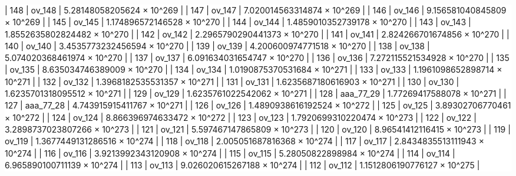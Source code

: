 | 148 | ov_148 | 5.28148058205624 × 10^269 |
| 147 | ov_147 | 7.020014563314874 × 10^269 |
| 146 | ov_146 | 9.156581040845809 × 10^269 |
| 145 | ov_145 | 1.174896572146528 × 10^270 |
| 144 | ov_144 | 1.4859010352739178 × 10^270 |
| 143 | ov_143 | 1.8552635802824482 × 10^270 |
| 142 | ov_142 | 2.2965790290441373 × 10^270 |
| 141 | ov_141 | 2.824266701674856 × 10^270 |
| 140 | ov_140 | 3.4535773232456594 × 10^270 |
| 139 | ov_139 | 4.200600974771518 × 10^270 |
| 138 | ov_138 | 5.074020368461974 × 10^270 |
| 137 | ov_137 | 6.091634031654747 × 10^270 |
| 136 | ov_136 | 7.272115521534928 × 10^270 |
| 135 | ov_135 | 8.635034746389009 × 10^270 |
| 134 | ov_134 | 1.0190875370531684 × 10^271 |
| 133 | ov_133 | 1.1961098652898714 × 10^271 |
| 132 | ov_132 | 1.3968182535531357 × 10^271 |
| 131 | ov_131 | 1.6235687180616903 × 10^271 |
| 130 | ov_130 | 1.6235701318095512 × 10^271 |
| 129 | ov_129 | 1.6235761022542062 × 10^271 |
| 128 | aaa_77_29 | 1.77269417588078 × 10^271 |
| 127 | aaa_77_28 | 4.743915915411767 × 10^271 |
| 126 | ov_126 | 1.4890938616192524 × 10^272 |
| 125 | ov_125 | 3.89302706770461 × 10^272 |
| 124 | ov_124 | 8.866396974633472 × 10^272 |
| 123 | ov_123 | 1.7920699310220474 × 10^273 |
| 122 | ov_122 | 3.2898737023807266 × 10^273 |
| 121 | ov_121 | 5.597467147865809 × 10^273 |
| 120 | ov_120 | 8.96541412116415 × 10^273 |
| 119 | ov_119 | 1.3677449131286516 × 10^274 |
| 118 | ov_118 | 2.005051687816368 × 10^274 |
| 117 | ov_117 | 2.8434835513111943 × 10^274 |
| 116 | ov_116 | 3.9213992343120908 × 10^274 |
| 115 | ov_115 | 5.28050822898984 × 10^274 |
| 114 | ov_114 | 6.965890100711139 × 10^274 |
| 113 | ov_113 | 9.026020615267188 × 10^274 |
| 112 | ov_112 | 1.1512806190776127 × 10^275 |